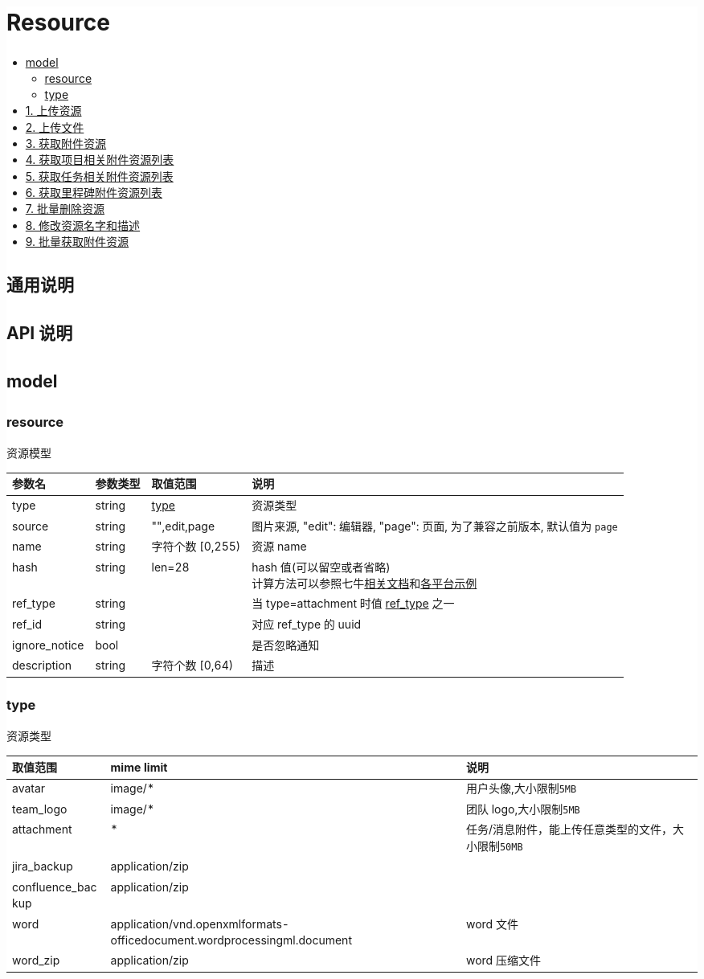 # Resource

- [model](#model)
  - [resource](#resource)
  - [type](#type)
- [1. 上传资源](#1-上传资源)
- [2. 上传文件](#2-上传文件)
- [3. 获取附件资源](#3-获取附件资源)
- [4. 获取项目相关附件资源列表](#4-获取项目相关附件资源列表)
- [5. 获取任务相关附件资源列表](#5-获取任务相关附件资源列表)
- [6. 获取里程碑附件资源列表](#6-获取里程碑附件资源列表)
- [7. 批量删除资源](#7-批量删除资源)
- [8. 修改资源名字和描述](#8-修改资源名字和描述)
- [9. 批量获取附件资源](#9-批量获取附件资源)

## 通用说明

## API 说明

## model

### resource

资源模型

| 参数名        | 参数类型 | 取值范围         | 说明                                                                                                                                                                                        |
| :------------ | :------- | :--------------- | :------------------------------------------------------------------------------------------------------------------------------------------------------------------------------------------ |
| type          | string   | [type](#type)    | 资源类型                                                                                                                                                                                    |
| source        | string   | "",edit,page     | 图片来源, "edit": 编辑器, "page": 页面, 为了兼容之前版本, 默认值为 `page`                                                                                                                   |
| name          | string   | 字符个数 [0,255) | 资源 name                                                                                                                                                                                   |
| hash          | string   | len=28           | hash 值(可以留空或者省略)<br/>计算方法可以参照七牛[相关文档](http://developer.qiniu.com/article/kodo/kodo-developer/appendix.html#qiniu-etag)和[各平台示例](https://github.com/qiniu/qetag) |
| ref_type      | string   |                  | 当 type=attachment 时值 [ref_type](#reftype) 之一                                                                                                                                           |
| ref_id        | string   |                  | 对应 ref_type 的 uuid                                                                                                                                                                       |
| ignore_notice | bool     |                  | 是否忽略通知                                                                                                                                                                                |
| description   | string   | 字符个数 [0,64)  | 描述                                                                                                                                                                                        |

### type

资源类型

| 取值范围          | mime limit                                                              | 说明                                                |
| :---------------- | :---------------------------------------------------------------------- | :-------------------------------------------------- |
| avatar            | image/\*                                                                | 用户头像,大小限制`5MB`                              |
| team_logo         | image/\*                                                                | 团队 logo,大小限制`5MB`                             |
| attachment        | \*                                                                      | 任务/消息附件，能上传任意类型的文件，大小限制`50MB` |
| jira_backup       | application/zip                                                         |                                                     |
| confluence_backup | application/zip                                                         |                                                     |
| word              | application/vnd.openxmlformats-officedocument.wordprocessingml.document | word 文件                                           |
| word_zip          | application/zip                                                         | word 压缩文件                                       |
